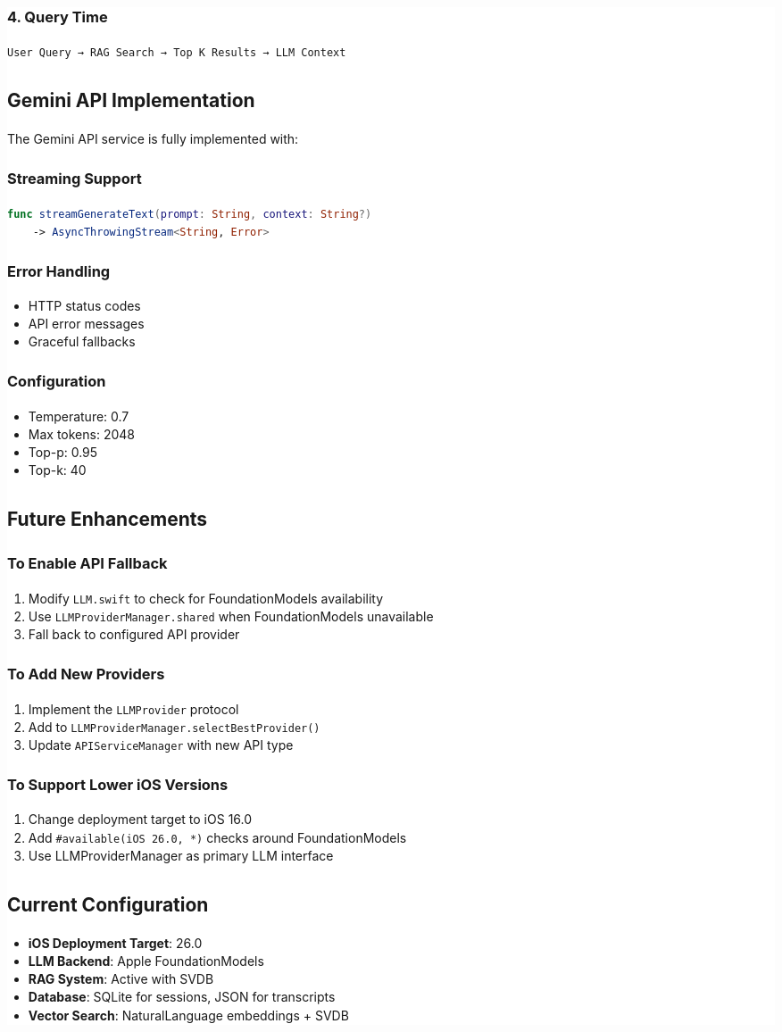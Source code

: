 ### 4. Query Time
```
User Query → RAG Search → Top K Results → LLM Context
```

## Gemini API Implementation

The Gemini API service is fully implemented with:

### Streaming Support
```swift
func streamGenerateText(prompt: String, context: String?) 
    -> AsyncThrowingStream<String, Error>
```

### Error Handling
- HTTP status codes
- API error messages
- Graceful fallbacks

### Configuration
- Temperature: 0.7
- Max tokens: 2048
- Top-p: 0.95
- Top-k: 40

## Future Enhancements

### To Enable API Fallback

1. Modify `LLM.swift` to check for FoundationModels availability
2. Use `LLMProviderManager.shared` when FoundationModels unavailable
3. Fall back to configured API provider

### To Add New Providers

1. Implement the `LLMProvider` protocol
2. Add to `LLMProviderManager.selectBestProvider()`
3. Update `APIServiceManager` with new API type

### To Support Lower iOS Versions

1. Change deployment target to iOS 16.0
2. Add `#available(iOS 26.0, *)` checks around FoundationModels
3. Use LLMProviderManager as primary LLM interface

## Current Configuration

- **iOS Deployment Target**: 26.0
- **LLM Backend**: Apple FoundationModels
- **RAG System**: Active with SVDB
- **Database**: SQLite for sessions, JSON for transcripts
- **Vector Search**: NaturalLanguage embeddings + SVDB
